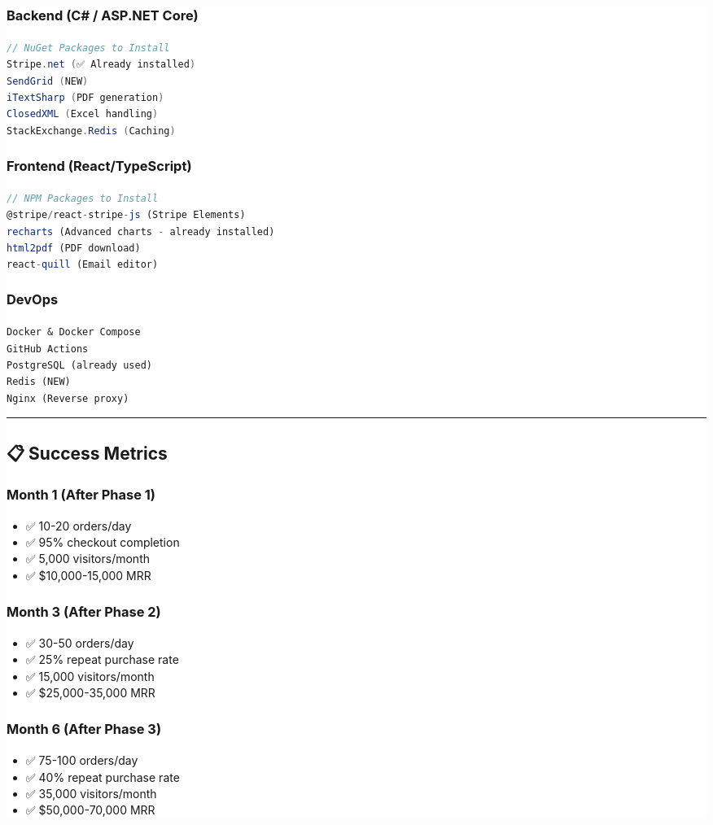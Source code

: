 ### Backend (C# / ASP.NET Core)
```csharp
// NuGet Packages to Install
Stripe.net (✅ Already installed)
SendGrid (NEW)
iTextSharp (PDF generation)
ClosedXML (Excel handling)
StackExchange.Redis (Caching)
```

### Frontend (React/TypeScript)
```typescript
// NPM Packages to Install
@stripe/react-stripe-js (Stripe Elements)
recharts (Advanced charts - already installed)
html2pdf (PDF download)
react-quill (Email editor)
```

### DevOps
```
Docker & Docker Compose
GitHub Actions
PostgreSQL (already used)
Redis (NEW)
Nginx (Reverse proxy)
```

---

## 📋 Success Metrics

### Month 1 (After Phase 1)
- ✅ 10-20 orders/day
- ✅ 95% checkout completion
- ✅ 5,000 visitors/month
- ✅ $10,000-15,000 MRR

### Month 3 (After Phase 2)
- ✅ 30-50 orders/day
- ✅ 25% repeat purchase rate
- ✅ 15,000 visitors/month
- ✅ $25,000-35,000 MRR

### Month 6 (After Phase 3)
- ✅ 75-100 orders/day
- ✅ 40% repeat purchase rate
- ✅ 35,000 visitors/month
- ✅ $50,000-70,000 MRR
